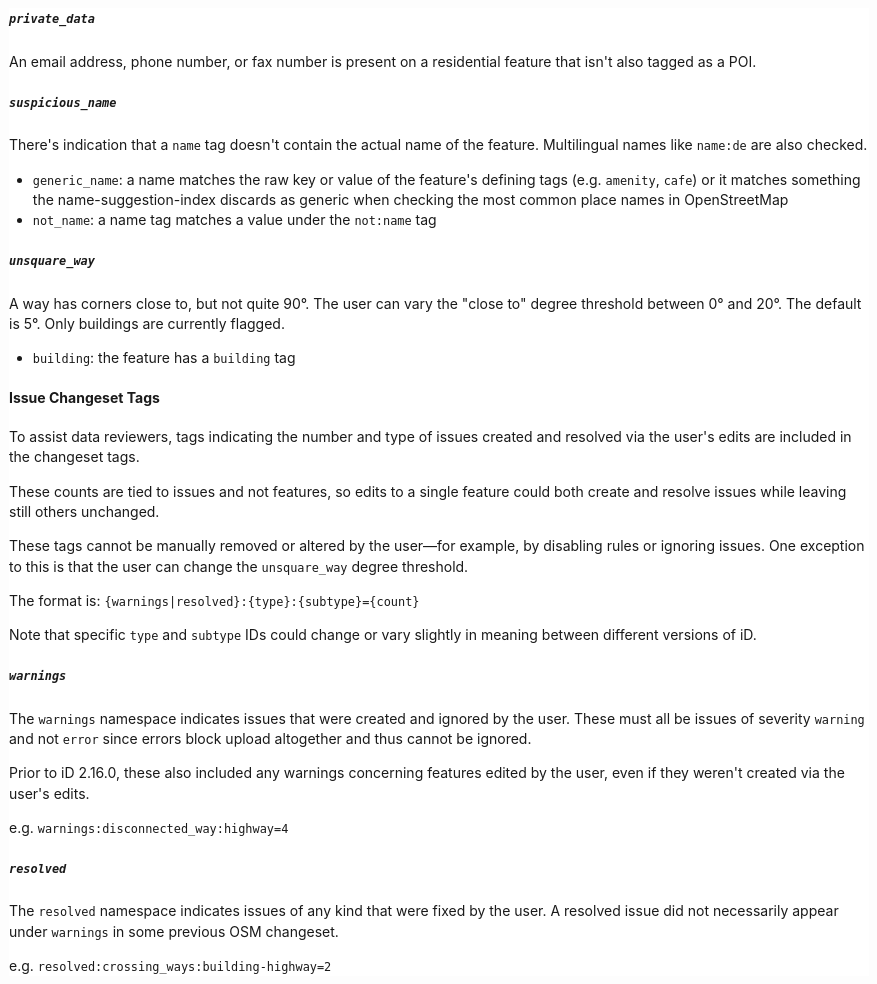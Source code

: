 ##### `private_data`

An email address, phone number, or fax number is present on a residential feature that isn't also tagged as a POI.

##### `suspicious_name`

There's indication that a `name` tag doesn't contain the actual name of the feature. Multilingual names like `name:de` are also checked.

* `generic_name`: a name matches the raw key or value of the feature's defining tags (e.g. `amenity`, `cafe`) or it matches something the name-suggestion-index discards as generic when checking the most common place names in OpenStreetMap
* `not_name`: a name tag matches a value under the `not:name` tag

##### `unsquare_way`

A way has corners close to, but not quite 90°. The user can vary the "close to" degree threshold between 0° and 20°. The default is 5°. Only buildings are currently flagged.

* `building`: the feature has a `building` tag

#### Issue Changeset Tags

To assist data reviewers, tags indicating the number and type of issues created and resolved via the user's edits are included in the changeset tags.

These counts are tied to issues and not features, so edits to a single feature could both create and resolve issues while leaving still others unchanged.

These tags cannot be manually removed or altered by the user—for example, by disabling rules or ignoring issues. One exception to this is that the user can change the `unsquare_way` degree threshold.

The format is: `{warnings|resolved}:{type}:{subtype}={count}`

Note that specific `type` and `subtype` IDs could change or vary slightly in meaning between different versions of iD.

##### `warnings`

The `warnings` namespace indicates issues that were created and ignored by the user. These must all be issues of severity `warning` and not `error` since errors block upload altogether and thus cannot be ignored.

Prior to iD 2.16.0, these also included any warnings concerning features edited by the user, even if they weren't created via the user's edits.

e.g. `warnings:disconnected_way:highway=4`

##### `resolved`

The `resolved` namespace indicates issues of any kind that were fixed by the user. A resolved issue did not necessarily appear under `warnings` in some previous OSM changeset.

e.g. `resolved:crossing_ways:building-highway=2`
